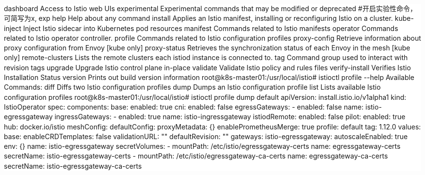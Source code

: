   dashboard            Access to Istio web UIs
  experimental         Experimental commands that may be modified or deprecated		#开启实验性命令，可简写为x, exp
  help                 Help about any command
  install              Applies an Istio manifest, installing or reconfiguring Istio on a cluster.
  kube-inject          Inject Istio sidecar into Kubernetes pod resources
  manifest             Commands related to Istio manifests
  operator             Commands related to Istio operator controller.
  profile              Commands related to Istio configuration profiles
  proxy-config         Retrieve information about proxy configuration from Envoy [kube only]
  proxy-status         Retrieves the synchronization status of each Envoy in the mesh [kube only]
  remote-clusters      Lists the remote clusters each istiod instance is connected to.
  tag                  Command group used to interact with revision tags
  upgrade              Upgrade Istio control plane in-place
  validate             Validate Istio policy and rules files
  verify-install       Verifies Istio Installation Status
  version              Prints out build version information
root@k8s-master01:/usr/local/istio# istioctl profile --help
Available Commands:
  diff        Diffs two Istio configuration profiles
  dump        Dumps an Istio configuration profile
  list        Lists available Istio configuration profiles
root@k8s-master01:/usr/local/istio# istioctl profile dump default
apiVersion: install.istio.io/v1alpha1
kind: IstioOperator
spec:
  components:
    base:
      enabled: true
    cni:
      enabled: false
    egressGateways:
    - enabled: false
      name: istio-egressgateway
    ingressGateways:
    - enabled: true
      name: istio-ingressgateway
    istiodRemote:
      enabled: false
    pilot:
      enabled: true
  hub: docker.io/istio
  meshConfig:
    defaultConfig:
      proxyMetadata: {}
    enablePrometheusMerge: true
  profile: default
  tag: 1.12.0
  values:
    base:
      enableCRDTemplates: false
      validationURL: ""
    defaultRevision: ""
    gateways:
      istio-egressgateway:
        autoscaleEnabled: true
        env: {}
        name: istio-egressgateway
        secretVolumes:
        - mountPath: /etc/istio/egressgateway-certs
          name: egressgateway-certs
          secretName: istio-egressgateway-certs
        - mountPath: /etc/istio/egressgateway-ca-certs
          name: egressgateway-ca-certs
          secretName: istio-egressgateway-ca-certs